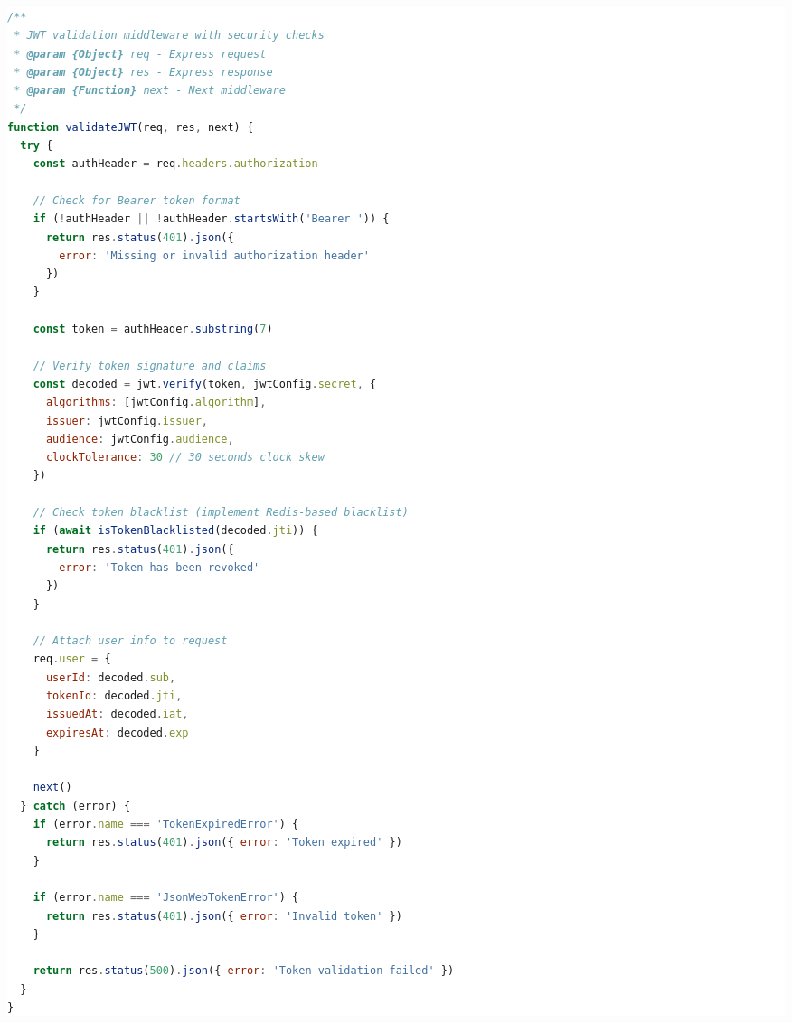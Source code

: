 ```javascript
/**
 * JWT validation middleware with security checks
 * @param {Object} req - Express request
 * @param {Object} res - Express response
 * @param {Function} next - Next middleware
 */
function validateJWT(req, res, next) {
  try {
    const authHeader = req.headers.authorization
    
    // Check for Bearer token format
    if (!authHeader || !authHeader.startsWith('Bearer ')) {
      return res.status(401).json({ 
        error: 'Missing or invalid authorization header' 
      })
    }
    
    const token = authHeader.substring(7)
    
    // Verify token signature and claims
    const decoded = jwt.verify(token, jwtConfig.secret, {
      algorithms: [jwtConfig.algorithm],
      issuer: jwtConfig.issuer,
      audience: jwtConfig.audience,
      clockTolerance: 30 // 30 seconds clock skew
    })
    
    // Check token blacklist (implement Redis-based blacklist)
    if (await isTokenBlacklisted(decoded.jti)) {
      return res.status(401).json({ 
        error: 'Token has been revoked' 
      })
    }
    
    // Attach user info to request
    req.user = {
      userId: decoded.sub,
      tokenId: decoded.jti,
      issuedAt: decoded.iat,
      expiresAt: decoded.exp
    }
    
    next()
  } catch (error) {
    if (error.name === 'TokenExpiredError') {
      return res.status(401).json({ error: 'Token expired' })
    }
    
    if (error.name === 'JsonWebTokenError') {
      return res.status(401).json({ error: 'Invalid token' })
    }
    
    return res.status(500).json({ error: 'Token validation failed' })
  }
}
```
